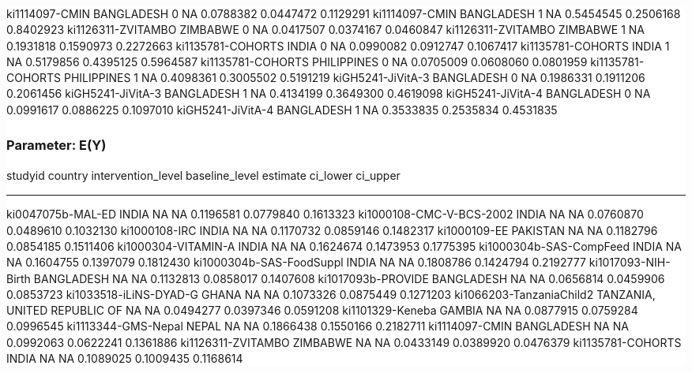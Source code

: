 ki1114097-CMIN             BANGLADESH                     0                    NA                0.0788382   0.0447472   0.1129291
ki1114097-CMIN             BANGLADESH                     1                    NA                0.5454545   0.2506168   0.8402923
ki1126311-ZVITAMBO         ZIMBABWE                       0                    NA                0.0417507   0.0374167   0.0460847
ki1126311-ZVITAMBO         ZIMBABWE                       1                    NA                0.1931818   0.1590973   0.2272663
ki1135781-COHORTS          INDIA                          0                    NA                0.0990082   0.0912747   0.1067417
ki1135781-COHORTS          INDIA                          1                    NA                0.5179856   0.4395125   0.5964587
ki1135781-COHORTS          PHILIPPINES                    0                    NA                0.0705009   0.0608060   0.0801959
ki1135781-COHORTS          PHILIPPINES                    1                    NA                0.4098361   0.3005502   0.5191219
kiGH5241-JiVitA-3          BANGLADESH                     0                    NA                0.1986331   0.1911206   0.2061456
kiGH5241-JiVitA-3          BANGLADESH                     1                    NA                0.4134199   0.3649300   0.4619098
kiGH5241-JiVitA-4          BANGLADESH                     0                    NA                0.0991617   0.0886225   0.1097010
kiGH5241-JiVitA-4          BANGLADESH                     1                    NA                0.3533835   0.2535834   0.4531835


### Parameter: E(Y)


studyid                    country                        intervention_level   baseline_level     estimate    ci_lower    ci_upper
-------------------------  -----------------------------  -------------------  ---------------  ----------  ----------  ----------
ki0047075b-MAL-ED          INDIA                          NA                   NA                0.1196581   0.0779840   0.1613323
ki1000108-CMC-V-BCS-2002   INDIA                          NA                   NA                0.0760870   0.0489610   0.1032130
ki1000108-IRC              INDIA                          NA                   NA                0.1170732   0.0859146   0.1482317
ki1000109-EE               PAKISTAN                       NA                   NA                0.1182796   0.0854185   0.1511406
ki1000304-VITAMIN-A        INDIA                          NA                   NA                0.1624674   0.1473953   0.1775395
ki1000304b-SAS-CompFeed    INDIA                          NA                   NA                0.1604755   0.1397079   0.1812430
ki1000304b-SAS-FoodSuppl   INDIA                          NA                   NA                0.1808786   0.1424794   0.2192777
ki1017093-NIH-Birth        BANGLADESH                     NA                   NA                0.1132813   0.0858017   0.1407608
ki1017093b-PROVIDE         BANGLADESH                     NA                   NA                0.0656814   0.0459906   0.0853723
ki1033518-iLiNS-DYAD-G     GHANA                          NA                   NA                0.1073326   0.0875449   0.1271203
ki1066203-TanzaniaChild2   TANZANIA, UNITED REPUBLIC OF   NA                   NA                0.0494277   0.0397346   0.0591208
ki1101329-Keneba           GAMBIA                         NA                   NA                0.0877915   0.0759284   0.0996545
ki1113344-GMS-Nepal        NEPAL                          NA                   NA                0.1866438   0.1550166   0.2182711
ki1114097-CMIN             BANGLADESH                     NA                   NA                0.0992063   0.0622241   0.1361886
ki1126311-ZVITAMBO         ZIMBABWE                       NA                   NA                0.0433149   0.0389920   0.0476379
ki1135781-COHORTS          INDIA                          NA                   NA                0.1089025   0.1009435   0.1168614
